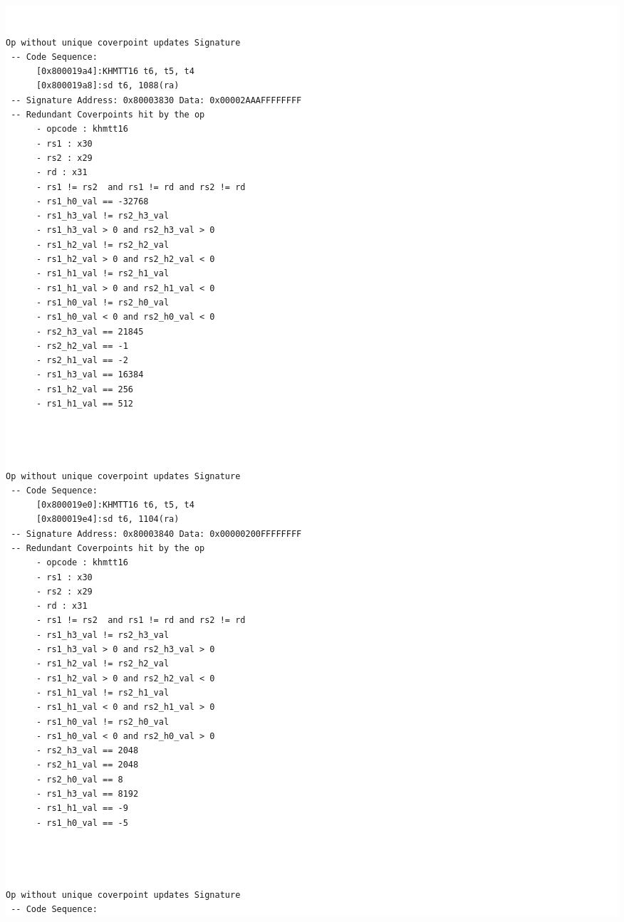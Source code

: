 ```


Op without unique coverpoint updates Signature
 -- Code Sequence:
      [0x800019a4]:KHMTT16 t6, t5, t4
      [0x800019a8]:sd t6, 1088(ra)
 -- Signature Address: 0x80003830 Data: 0x00002AAAFFFFFFFF
 -- Redundant Coverpoints hit by the op
      - opcode : khmtt16
      - rs1 : x30
      - rs2 : x29
      - rd : x31
      - rs1 != rs2  and rs1 != rd and rs2 != rd
      - rs1_h0_val == -32768
      - rs1_h3_val != rs2_h3_val
      - rs1_h3_val > 0 and rs2_h3_val > 0
      - rs1_h2_val != rs2_h2_val
      - rs1_h2_val > 0 and rs2_h2_val < 0
      - rs1_h1_val != rs2_h1_val
      - rs1_h1_val > 0 and rs2_h1_val < 0
      - rs1_h0_val != rs2_h0_val
      - rs1_h0_val < 0 and rs2_h0_val < 0
      - rs2_h3_val == 21845
      - rs2_h2_val == -1
      - rs2_h1_val == -2
      - rs1_h3_val == 16384
      - rs1_h2_val == 256
      - rs1_h1_val == 512




Op without unique coverpoint updates Signature
 -- Code Sequence:
      [0x800019e0]:KHMTT16 t6, t5, t4
      [0x800019e4]:sd t6, 1104(ra)
 -- Signature Address: 0x80003840 Data: 0x00000200FFFFFFFF
 -- Redundant Coverpoints hit by the op
      - opcode : khmtt16
      - rs1 : x30
      - rs2 : x29
      - rd : x31
      - rs1 != rs2  and rs1 != rd and rs2 != rd
      - rs1_h3_val != rs2_h3_val
      - rs1_h3_val > 0 and rs2_h3_val > 0
      - rs1_h2_val != rs2_h2_val
      - rs1_h2_val > 0 and rs2_h2_val < 0
      - rs1_h1_val != rs2_h1_val
      - rs1_h1_val < 0 and rs2_h1_val > 0
      - rs1_h0_val != rs2_h0_val
      - rs1_h0_val < 0 and rs2_h0_val > 0
      - rs2_h3_val == 2048
      - rs2_h1_val == 2048
      - rs2_h0_val == 8
      - rs1_h3_val == 8192
      - rs1_h1_val == -9
      - rs1_h0_val == -5




Op without unique coverpoint updates Signature
 -- Code Sequence:
```